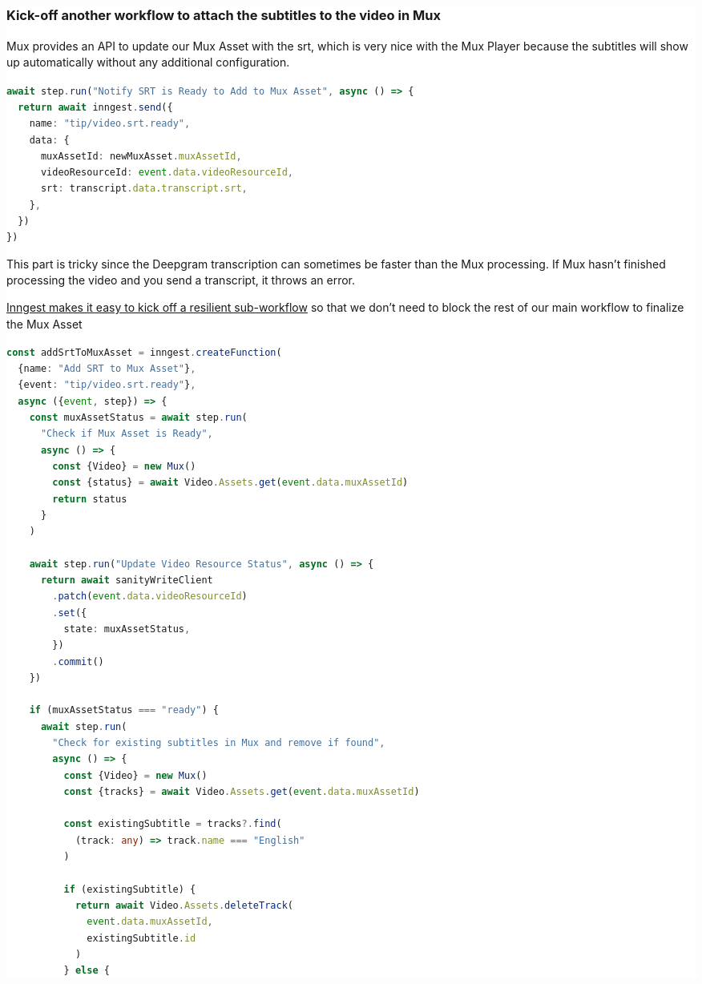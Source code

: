 ### Kick-off another workflow to attach the subtitles to the video in Mux

Mux provides an API to update our Mux Asset with the srt, which is very nice with the Mux Player because the subtitles will show up automatically without any additional configuration.

```typescript
await step.run("Notify SRT is Ready to Add to Mux Asset", async () => {
  return await inngest.send({
    name: "tip/video.srt.ready",
    data: {
      muxAssetId: newMuxAsset.muxAssetId,
      videoResourceId: event.data.videoResourceId,
      srt: transcript.data.transcript.srt,
    },
  })
})
```

This part is tricky since the Deepgram transcription can sometimes be faster than the Mux processing. If Mux hasn’t finished processing the video and you send a transcript, it throws an error.

[Inngest makes it easy to kick off a resilient sub-workflow](https://github.com/skillrecordings/products/blob/65dde5644242ec089bcefedc966e912ca6abf8f2/apps/epic-web/src/pages/api/inngest.ts#L60-L130) so that we don’t need to block the rest of our main workflow to finalize the Mux Asset

```typescript
const addSrtToMuxAsset = inngest.createFunction(
  {name: "Add SRT to Mux Asset"},
  {event: "tip/video.srt.ready"},
  async ({event, step}) => {
    const muxAssetStatus = await step.run(
      "Check if Mux Asset is Ready",
      async () => {
        const {Video} = new Mux()
        const {status} = await Video.Assets.get(event.data.muxAssetId)
        return status
      }
    )

    await step.run("Update Video Resource Status", async () => {
      return await sanityWriteClient
        .patch(event.data.videoResourceId)
        .set({
          state: muxAssetStatus,
        })
        .commit()
    })

    if (muxAssetStatus === "ready") {
      await step.run(
        "Check for existing subtitles in Mux and remove if found",
        async () => {
          const {Video} = new Mux()
          const {tracks} = await Video.Assets.get(event.data.muxAssetId)

          const existingSubtitle = tracks?.find(
            (track: any) => track.name === "English"
          )

          if (existingSubtitle) {
            return await Video.Assets.deleteTrack(
              event.data.muxAssetId,
              existingSubtitle.id
            )
          } else {
```